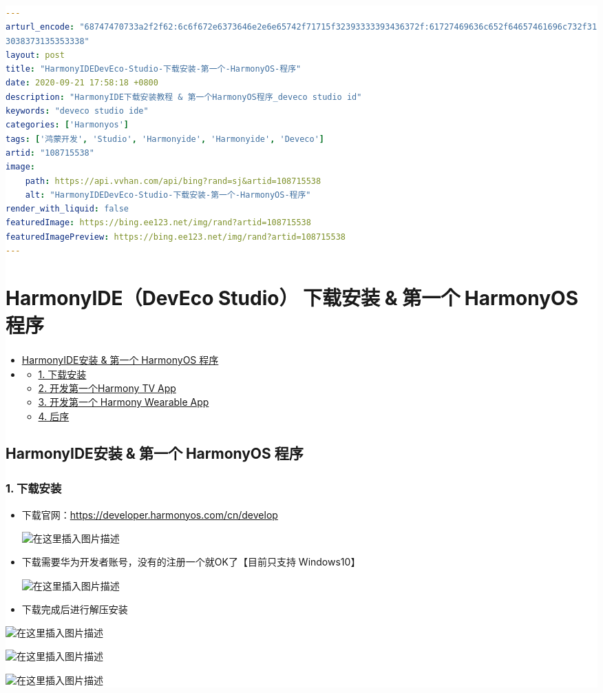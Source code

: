 ```yaml
---
arturl_encode: "68747470733a2f2f62:6c6f672e6373646e2e6e65742f71715f32393333393436372f:61727469636c652f64657461696c732f313038373135353338"
layout: post
title: "HarmonyIDEDevEco-Studio-下载安装-第一个-HarmonyOS-程序"
date: 2020-09-21 17:58:18 +0800
description: "HarmonyIDE下载安装教程 & 第一个HarmonyOS程序_deveco studio id"
keywords: "deveco studio ide"
categories: ['Harmonyos']
tags: ['鸿蒙开发', 'Studio', 'Harmonyide', 'Harmonyide', 'Deveco']
artid: "108715538"
image:
    path: https://api.vvhan.com/api/bing?rand=sj&artid=108715538
    alt: "HarmonyIDEDevEco-Studio-下载安装-第一个-HarmonyOS-程序"
render_with_liquid: false
featuredImage: https://bing.ee123.net/img/rand?artid=108715538
featuredImagePreview: https://bing.ee123.net/img/rand?artid=108715538
---
```


# HarmonyIDE（DevEco Studio） 下载安装 & 第一个 HarmonyOS 程序

#### 

* [HarmonyIDE安装 & 第一个 HarmonyOS 程序](#HarmonyIDE___HarmonyOS__1)
* + [1. 下载安装](#1__2)
  + [2. 开发第一个Harmony TV App](#2_Harmony_TV_App_45)
  + [3. 开发第一个 Harmony Wearable App](#3__Harmony_Wearable_App_155)
  + [4. 后序](#4__182)

## HarmonyIDE安装 & 第一个 HarmonyOS 程序

### 1. 下载安装

* 下载官网：https://developer.harmonyos.com/cn/develop
    
    
  ![在这里插入图片描述](https://i-blog.csdnimg.cn/blog_migrate/6f960387c63af10b990428d1db6b3e7d.png#pic_center)
* 下载需要华为开发者账号，没有的注册一个就OK了【目前只支持 Windows10】
    
    
  ![在这里插入图片描述](https://i-blog.csdnimg.cn/blog_migrate/742198b19078562e11614211745896d7.png#pic_center)
* 下载完成后进行解压安装

![在这里插入图片描述](https://i-blog.csdnimg.cn/blog_migrate/7664bbaa824bba37fe67c81fd366bdc9.png#pic_center)
  
![在这里插入图片描述](https://i-blog.csdnimg.cn/blog_migrate/4a5ad65bb53ccdc4836cf506027b6c4e.png#pic_center)
  
![在这里插入图片描述](https://i-blog.csdnimg.cn/blog_migrate/c282a4d5cc3cdfa8fae6adea5162088c.png#pic_center)
  